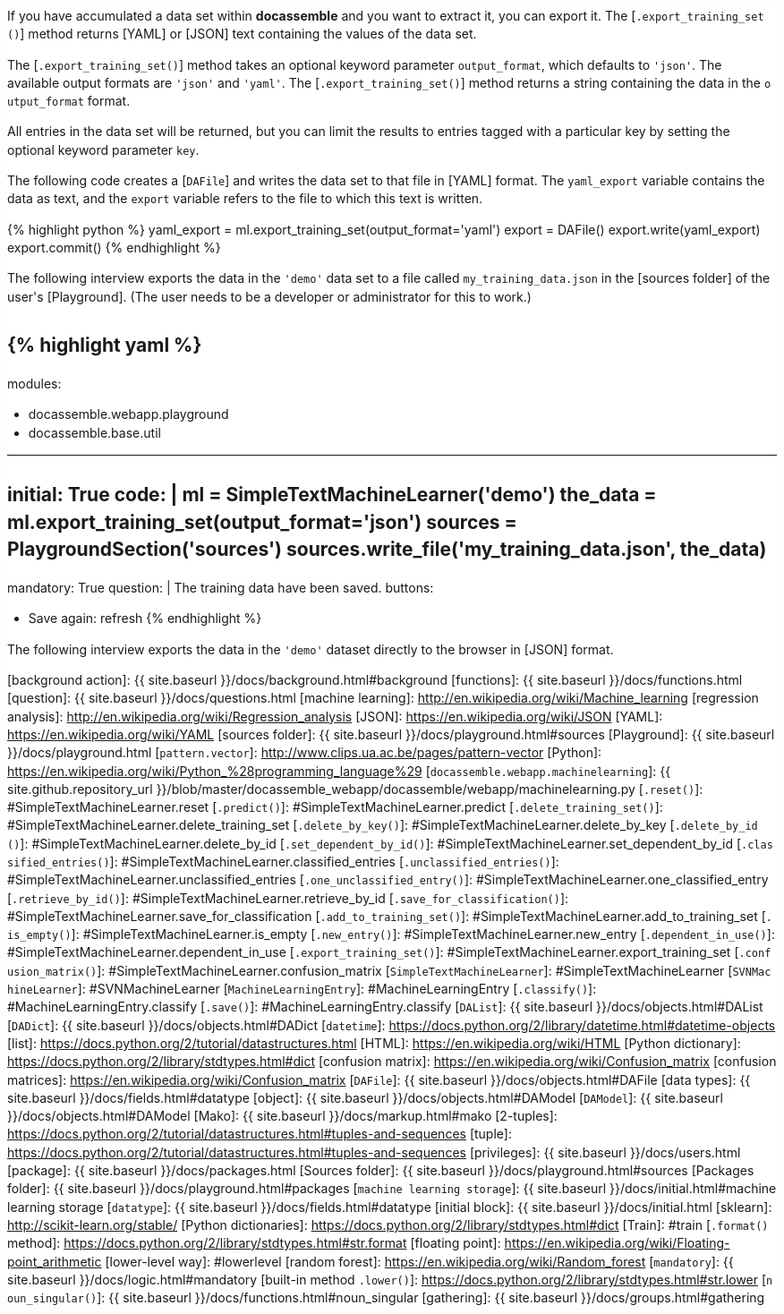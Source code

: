 If you have accumulated a data set within **docassemble** and you want
to extract it, you can export it.  The [`.export_training_set()`]
method returns [YAML] or [JSON] text containing the values of the data
set.

The [`.export_training_set()`] method takes an optional keyword parameter
`output_format`, which defaults to `'json'`.  The available output
formats are `'json'` and `'yaml'`.  The [`.export_training_set()`] method
returns a string containing the data in the `output_format` format.

All entries in the data set will be returned, but you can limit the
results to entries tagged with a particular key by setting the
optional keyword parameter `key`.

The following code creates a [`DAFile`] and writes the data set to
that file in [YAML] format.  The `yaml_export` variable contains the
data as text, and the `export` variable refers to the file to which
this text is written.

{% highlight python %}
yaml_export = ml.export_training_set(output_format='yaml')
export = DAFile()
export.write(yaml_export)
export.commit()
{% endhighlight %}

The following interview exports the data in the `'demo'` data set
to a file called `my_training_data.json` in the [sources folder] of
the user's [Playground].  (The user needs to be a developer or
administrator for this to work.)

{% highlight yaml %}
---
modules:
  - docassemble.webapp.playground
  - docassemble.base.util
---
initial: True
code: |
  ml = SimpleTextMachineLearner('demo')
  the_data = ml.export_training_set(output_format='json')
  sources = PlaygroundSection('sources')
  sources.write_file('my_training_data.json', the_data)
---
mandatory: True
question: |
  The training data have been saved.
buttons:
  - Save again: refresh
{% endhighlight %}

The following interview exports the data in the `'demo'` dataset
directly to the browser in [JSON] format.


[background action]: {{ site.baseurl }}/docs/background.html#background
[functions]: {{ site.baseurl }}/docs/functions.html
[question]: {{ site.baseurl }}/docs/questions.html
[machine learning]: http://en.wikipedia.org/wiki/Machine_learning
[regression analysis]: http://en.wikipedia.org/wiki/Regression_analysis
[JSON]: https://en.wikipedia.org/wiki/JSON
[YAML]: https://en.wikipedia.org/wiki/YAML
[sources folder]: {{ site.baseurl }}/docs/playground.html#sources
[Playground]: {{ site.baseurl }}/docs/playground.html
[`pattern.vector`]: http://www.clips.ua.ac.be/pages/pattern-vector
[Python]: https://en.wikipedia.org/wiki/Python_%28programming_language%29
[`docassemble.webapp.machinelearning`]: {{ site.github.repository_url }}/blob/master/docassemble_webapp/docassemble/webapp/machinelearning.py
[`.reset()`]: #SimpleTextMachineLearner.reset
[`.predict()`]: #SimpleTextMachineLearner.predict
[`.delete_training_set()`]: #SimpleTextMachineLearner.delete_training_set
[`.delete_by_key()`]: #SimpleTextMachineLearner.delete_by_key
[`.delete_by_id()`]: #SimpleTextMachineLearner.delete_by_id
[`.set_dependent_by_id()`]: #SimpleTextMachineLearner.set_dependent_by_id
[`.classified_entries()`]: #SimpleTextMachineLearner.classified_entries
[`.unclassified_entries()`]: #SimpleTextMachineLearner.unclassified_entries
[`.one_unclassified_entry()`]: #SimpleTextMachineLearner.one_classified_entry
[`.retrieve_by_id()`]: #SimpleTextMachineLearner.retrieve_by_id
[`.save_for_classification()`]: #SimpleTextMachineLearner.save_for_classification
[`.add_to_training_set()`]: #SimpleTextMachineLearner.add_to_training_set
[`.is_empty()`]: #SimpleTextMachineLearner.is_empty
[`.new_entry()`]: #SimpleTextMachineLearner.new_entry
[`.dependent_in_use()`]: #SimpleTextMachineLearner.dependent_in_use
[`.export_training_set()`]: #SimpleTextMachineLearner.export_training_set
[`.confusion_matrix()`]: #SimpleTextMachineLearner.confusion_matrix
[`SimpleTextMachineLearner`]: #SimpleTextMachineLearner
[`SVNMachineLearner`]: #SVNMachineLearner
[`MachineLearningEntry`]: #MachineLearningEntry
[`.classify()`]: #MachineLearningEntry.classify
[`.save()`]: #MachineLearningEntry.classify
[`DAList`]: {{ site.baseurl }}/docs/objects.html#DAList
[`DADict`]: {{ site.baseurl }}/docs/objects.html#DADict
[`datetime`]: https://docs.python.org/2/library/datetime.html#datetime-objects
[list]: https://docs.python.org/2/tutorial/datastructures.html
[HTML]: https://en.wikipedia.org/wiki/HTML
[Python dictionary]: https://docs.python.org/2/library/stdtypes.html#dict
[confusion matrix]: https://en.wikipedia.org/wiki/Confusion_matrix
[confusion matrices]: https://en.wikipedia.org/wiki/Confusion_matrix
[`DAFile`]: {{ site.baseurl }}/docs/objects.html#DAFile
[data types]: {{ site.baseurl }}/docs/fields.html#datatype
[object]: {{ site.baseurl }}/docs/objects.html#DAModel
[`DAModel`]: {{ site.baseurl }}/docs/objects.html#DAModel
[Mako]: {{ site.baseurl }}/docs/markup.html#mako
[2-tuples]: https://docs.python.org/2/tutorial/datastructures.html#tuples-and-sequences
[tuple]: https://docs.python.org/2/tutorial/datastructures.html#tuples-and-sequences
[privileges]: {{ site.baseurl }}/docs/users.html
[package]: {{ site.baseurl }}/docs/packages.html
[Sources folder]: {{ site.baseurl }}/docs/playground.html#sources
[Packages folder]: {{ site.baseurl }}/docs/playground.html#packages
[`machine learning storage`]: {{ site.baseurl }}/docs/initial.html#machine learning storage
[`datatype`]: {{ site.baseurl }}/docs/fields.html#datatype
[initial block]: {{ site.baseurl }}/docs/initial.html
[sklearn]: http://scikit-learn.org/stable/
[Python dictionaries]: https://docs.python.org/2/library/stdtypes.html#dict
[Train]: #train
[`.format()` method]: https://docs.python.org/2/library/stdtypes.html#str.format
[floating point]: https://en.wikipedia.org/wiki/Floating-point_arithmetic
[lower-level way]: #lowerlevel
[random forest]: https://en.wikipedia.org/wiki/Random_forest
[`mandatory`]: {{ site.baseurl }}/docs/logic.html#mandatory
[built-in method `.lower()`]: https://docs.python.org/2/library/stdtypes.html#str.lower
[`noun_singular()`]: {{ site.baseurl }}/docs/functions.html#noun_singular
[gathering]: {{ site.baseurl }}/docs/groups.html#gathering